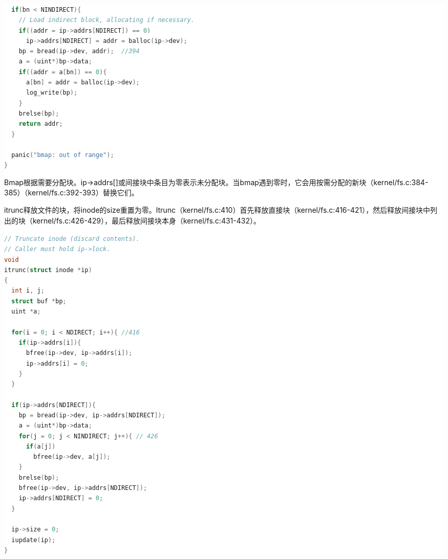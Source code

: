 ```C
  if(bn < NINDIRECT){
    // Load indirect block, allocating if necessary.
    if((addr = ip->addrs[NDIRECT]) == 0)
      ip->addrs[NDIRECT] = addr = balloc(ip->dev);
    bp = bread(ip->dev, addr);  //394
    a = (uint*)bp->data;
    if((addr = a[bn]) == 0){
      a[bn] = addr = balloc(ip->dev);
      log_write(bp);
    }
    brelse(bp);
    return addr;
  }

  panic("bmap: out of range");
}
```

Bmap根据需要分配块。ip->addrs[]或间接块中条目为零表示未分配块。当bmap遇到零时，它会用按需分配的新块（kernel/fs.c:384-385）（kernel/fs.c:392-393）替换它们。

itrunc释放文件的块，将inode的size重置为零。Itrunc（kernel/fs.c:410）首先释放直接块（kernel/fs.c:416-421），然后释放间接块中列出的块（kernel/fs.c:426-429），最后释放间接块本身（kernel/fs.c:431-432）。

```C
// Truncate inode (discard contents).
// Caller must hold ip->lock.
void
itrunc(struct inode *ip)
{
  int i, j;
  struct buf *bp;
  uint *a;

  for(i = 0; i < NDIRECT; i++){ //416
    if(ip->addrs[i]){
      bfree(ip->dev, ip->addrs[i]);
      ip->addrs[i] = 0;
    }
  }

  if(ip->addrs[NDIRECT]){
    bp = bread(ip->dev, ip->addrs[NDIRECT]);
    a = (uint*)bp->data;
    for(j = 0; j < NINDIRECT; j++){ // 426
      if(a[j])
        bfree(ip->dev, a[j]);
    }
    brelse(bp);
    bfree(ip->dev, ip->addrs[NDIRECT]);
    ip->addrs[NDIRECT] = 0;
  }

  ip->size = 0;
  iupdate(ip);
}
```
